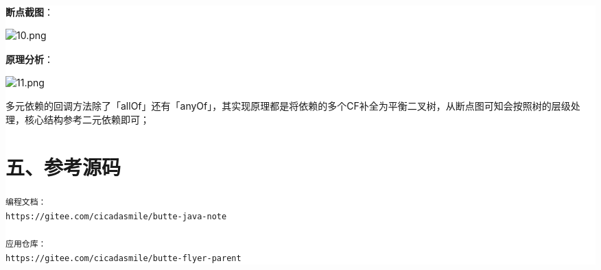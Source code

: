 **断点截图**：

![](https://foruda.gitee.com/images/1684056477659807654/072d7fab_5064118.png "10.png")

**原理分析**：

![](https://foruda.gitee.com/images/1684056489608790408/d2e78aea_5064118.png "11.png")

多元依赖的回调方法除了「allOf」还有「anyOf」，其实现原理都是将依赖的多个CF补全为平衡二叉树，从断点图可知会按照树的层级处理，核心结构参考二元依赖即可；

# 五、参考源码

```
编程文档：
https://gitee.com/cicadasmile/butte-java-note

应用仓库：
https://gitee.com/cicadasmile/butte-flyer-parent
```